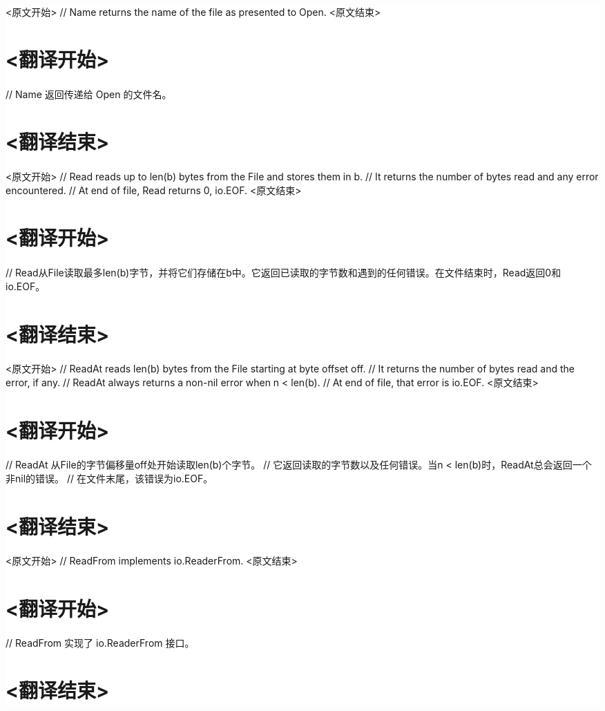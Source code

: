 
<原文开始>
// Name returns the name of the file as presented to Open.
<原文结束>

# <翻译开始>
// Name 返回传递给 Open 的文件名。
# <翻译结束>


<原文开始>
// Read reads up to len(b) bytes from the File and stores them in b.
// It returns the number of bytes read and any error encountered.
// At end of file, Read returns 0, io.EOF.
<原文结束>

# <翻译开始>
// Read从File读取最多len(b)字节，并将它们存储在b中。它返回已读取的字节数和遇到的任何错误。在文件结束时，Read返回0和io.EOF。
# <翻译结束>


<原文开始>
// ReadAt reads len(b) bytes from the File starting at byte offset off.
// It returns the number of bytes read and the error, if any.
// ReadAt always returns a non-nil error when n < len(b).
// At end of file, that error is io.EOF.
<原文结束>

# <翻译开始>
// ReadAt 从File的字节偏移量off处开始读取len(b)个字节。
// 它返回读取的字节数以及任何错误。当n < len(b)时，ReadAt总会返回一个非nil的错误。
// 在文件末尾，该错误为io.EOF。
# <翻译结束>


<原文开始>
// ReadFrom implements io.ReaderFrom.
<原文结束>

# <翻译开始>
// ReadFrom 实现了 io.ReaderFrom 接口。
# <翻译结束>

